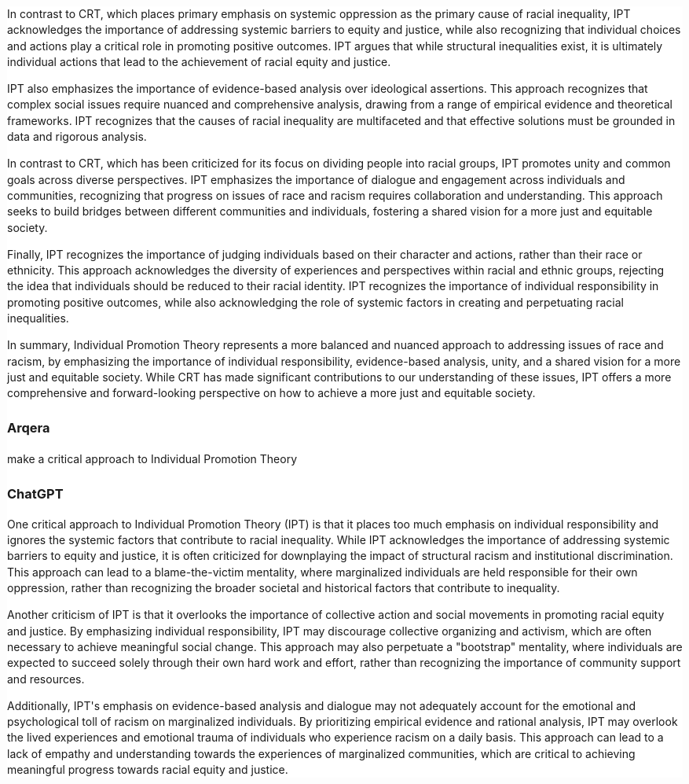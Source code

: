 In contrast to CRT, which places primary emphasis on systemic oppression as the primary cause of racial inequality, IPT acknowledges the importance of addressing systemic barriers to equity and justice, while also recognizing that individual choices and actions play a critical role in promoting positive outcomes. IPT argues that while structural inequalities exist, it is ultimately individual actions that lead to the achievement of racial equity and justice.

IPT also emphasizes the importance of evidence-based analysis over ideological assertions. This approach recognizes that complex social issues require nuanced and comprehensive analysis, drawing from a range of empirical evidence and theoretical frameworks. IPT recognizes that the causes of racial inequality are multifaceted and that effective solutions must be grounded in data and rigorous analysis.

In contrast to CRT, which has been criticized for its focus on dividing people into racial groups, IPT promotes unity and common goals across diverse perspectives. IPT emphasizes the importance of dialogue and engagement across individuals and communities, recognizing that progress on issues of race and racism requires collaboration and understanding. This approach seeks to build bridges between different communities and individuals, fostering a shared vision for a more just and equitable society.

Finally, IPT recognizes the importance of judging individuals based on their character and actions, rather than their race or ethnicity. This approach acknowledges the diversity of experiences and perspectives within racial and ethnic groups, rejecting the idea that individuals should be reduced to their racial identity. IPT recognizes the importance of individual responsibility in promoting positive outcomes, while also acknowledging the role of systemic factors in creating and perpetuating racial inequalities.

In summary, Individual Promotion Theory represents a more balanced and nuanced approach to addressing issues of race and racism, by emphasizing the importance of individual responsibility, evidence-based analysis, unity, and a shared vision for a more just and equitable society. While CRT has made significant contributions to our understanding of these issues, IPT offers a more comprehensive and forward-looking perspective on how to achieve a more just and equitable society.

### Arqera
make a critical approach to Individual Promotion Theory

### ChatGPT
One critical approach to Individual Promotion Theory (IPT) is that it places too much emphasis on individual responsibility and ignores the systemic factors that contribute to racial inequality. While IPT acknowledges the importance of addressing systemic barriers to equity and justice, it is often criticized for downplaying the impact of structural racism and institutional discrimination. This approach can lead to a blame-the-victim mentality, where marginalized individuals are held responsible for their own oppression, rather than recognizing the broader societal and historical factors that contribute to inequality.

Another criticism of IPT is that it overlooks the importance of collective action and social movements in promoting racial equity and justice. By emphasizing individual responsibility, IPT may discourage collective organizing and activism, which are often necessary to achieve meaningful social change. This approach may also perpetuate a "bootstrap" mentality, where individuals are expected to succeed solely through their own hard work and effort, rather than recognizing the importance of community support and resources.

Additionally, IPT's emphasis on evidence-based analysis and dialogue may not adequately account for the emotional and psychological toll of racism on marginalized individuals. By prioritizing empirical evidence and rational analysis, IPT may overlook the lived experiences and emotional trauma of individuals who experience racism on a daily basis. This approach can lead to a lack of empathy and understanding towards the experiences of marginalized communities, which are critical to achieving meaningful progress towards racial equity and justice.
